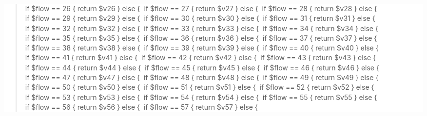 > if $flow == 26 { return $v26 }
>else {
> if $flow == 27 { return $v27 }
>else {
> if $flow == 28 { return $v28 }
>else {
> if $flow == 29 { return $v29 }
>else {
> if $flow == 30 { return $v30 }
>else {
> if $flow == 31 { return $v31 }
>else {
> if $flow == 32 { return $v32 }
>else {
> if $flow == 33 { return $v33 }
>else {
> if $flow == 34 { return $v34 }
>else {
> if $flow == 35 { return $v35 }
>else {
> if $flow == 36 { return $v36 }
>else {
> if $flow == 37 { return $v37 }
>else {
> if $flow == 38 { return $v38 }
>else {
> if $flow == 39 { return $v39 }
>else {
> if $flow == 40 { return $v40 }
>else {
> if $flow == 41 { return $v41 }
>else {
> if $flow == 42 { return $v42 }
>else {
> if $flow == 43 { return $v43 }
>else {
> if $flow == 44 { return $v44 }
>else {
> if $flow == 45 { return $v45 }
>else {
> if $flow == 46 { return $v46 }
>else {
> if $flow == 47 { return $v47 }
>else {
> if $flow == 48 { return $v48 }
>else {
> if $flow == 49 { return $v49 }
>else {
> if $flow == 50 { return $v50 }
>else {
> if $flow == 51 { return $v51 }
>else {
> if $flow == 52 { return $v52 }
>else {
> if $flow == 53 { return $v53 }
>else {
> if $flow == 54 { return $v54 }
>else {
> if $flow == 55 { return $v55 }
>else {
> if $flow == 56 { return $v56 }
>else {
> if $flow == 57 { return $v57 }
>else {